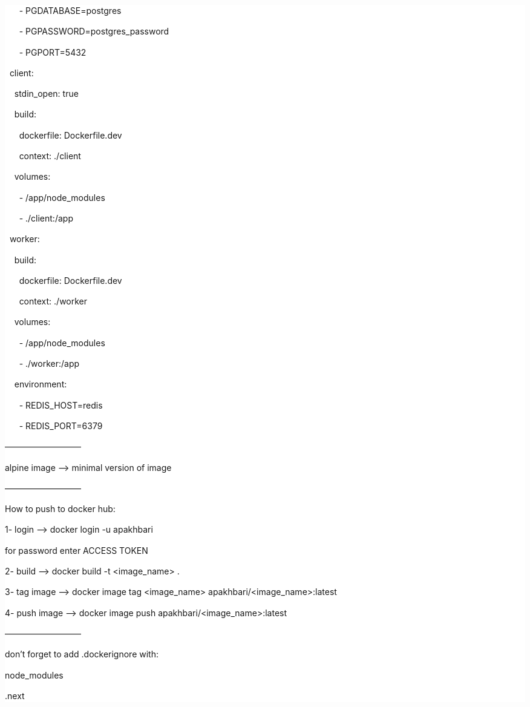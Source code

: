 <span class="Apple-converted-space">     </span> - PGDATABASE=postgres

<span class="Apple-converted-space">     </span> - PGPASSWORD=postgres_password

<span class="Apple-converted-space">     </span> - PGPORT=5432

<span class="Apple-converted-space"> </span> client:

<span class="Apple-converted-space">   </span> stdin_open: true

<span class="Apple-converted-space">   </span> build:

<span class="Apple-converted-space">     </span> dockerfile: Dockerfile.dev

<span class="Apple-converted-space">     </span> context: ./client

<span class="Apple-converted-space">   </span> volumes:

<span class="Apple-converted-space">     </span> - /app/node_modules

<span class="Apple-converted-space">     </span> - ./client:/app

<span class="Apple-converted-space"> </span> worker:

<span class="Apple-converted-space">   </span> build:

<span class="Apple-converted-space">     </span> dockerfile: Dockerfile.dev

<span class="Apple-converted-space">     </span> context: ./worker

<span class="Apple-converted-space">   </span> volumes:

<span class="Apple-converted-space">     </span> - /app/node_modules

<span class="Apple-converted-space">     </span> - ./worker:/app

<span class="Apple-converted-space">   </span> environment:

<span class="Apple-converted-space">     </span> - REDIS_HOST=redis

<span class="Apple-converted-space">     </span> - REDIS_PORT=6379

—————————

alpine image —> minimal version of image

—————————

How to push to docker hub:

1- login —> docker login -u apakhbari

for password enter ACCESS TOKEN<span class="Apple-converted-space"> </span>

2- build —> docker build -t <image_name> .

3- tag image —> docker image tag <image_name> apakhbari/<image_name>:latest

4- push image —> docker image push apakhbari/<image_name>:latest

—————————

don’t forget to add .dockerignore with:

node_modules

.next
